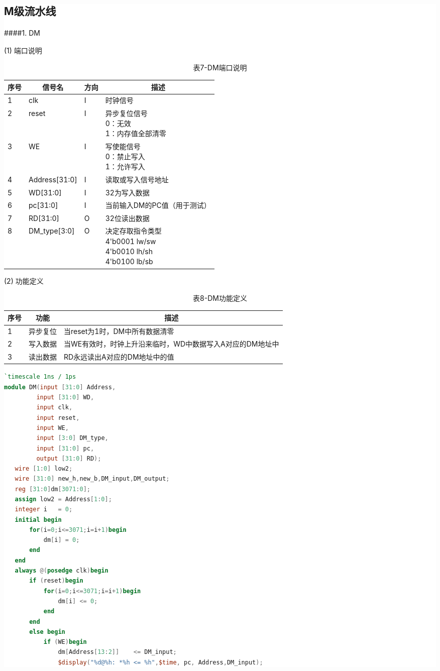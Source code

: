 ## M级流水线

####1. DM

(1) 端口说明

<center>表7-DM端口说明</center>

| 序号 | 信号名        | 方向 | 描述                                                         |
| ---- | ------------- | ---- | ------------------------------------------------------------ |
| 1    | clk           | I    | 时钟信号                                                     |
| 2    | reset         | I    | 异步复位信号<br/>0：无效<br/>1：内存值全部清零               |
| 3    | WE            | I    | 写使能信号<br/>0：禁止写入<br/>1：允许写入                   |
| 4    | Address[31:0] | I    | 读取或写入信号地址                                           |
| 5    | WD[31:0]      | I    | 32为写入数据                                                 |
| 6    | pc[31:0]      | I    | 当前输入DM的PC值（用于测试）                                 |
| 7    | RD[31:0]      | O    | 32位读出数据                                                 |
| 8    | DM_type[3:0]  | O    | 决定存取指令类型<br>4'b0001 lw/sw<br>4'b0010 lh/sh<br>4'b0100 lb/sb |

(2) 功能定义

<center>表8-DM功能定义</center>

| 序号 | 功能     | 描述                                                      |
| ---- | -------- | --------------------------------------------------------- |
| 1    | 异步复位 | 当reset为1时，DM中所有数据清零                            |
| 2    | 写入数据 | 当WE有效时，时钟上升沿来临时，WD中数据写入A对应的DM地址中 |
| 3    | 读出数据 | RD永远读出A对应的DM地址中的值                             |

 ```verilog
`timescale 1ns / 1ps
module DM(input [31:0] Address,
          input [31:0] WD,
          input clk,
          input reset,
          input WE,
          input [3:0] DM_type,
          input [31:0] pc,
          output [31:0] RD);
    wire [1:0] low2;
    wire [31:0] new_h,new_b,DM_input,DM_output;
    reg [31:0]dm[3071:0];
    assign low2 = Address[1:0];
    integer i   = 0;
    initial begin
        for(i=0;i<=3071;i=i+1)begin
            dm[i] = 0;
        end
    end
    always @(posedge clk)begin
        if (reset)begin
            for(i=0;i<=3071;i=i+1)begin
                dm[i] <= 0;
            end
        end
        else begin
            if (WE)begin
                dm[Address[13:2]]    <= DM_input;
                $display("%d@%h: *%h <= %h",$time, pc, Address,DM_input);
 ```